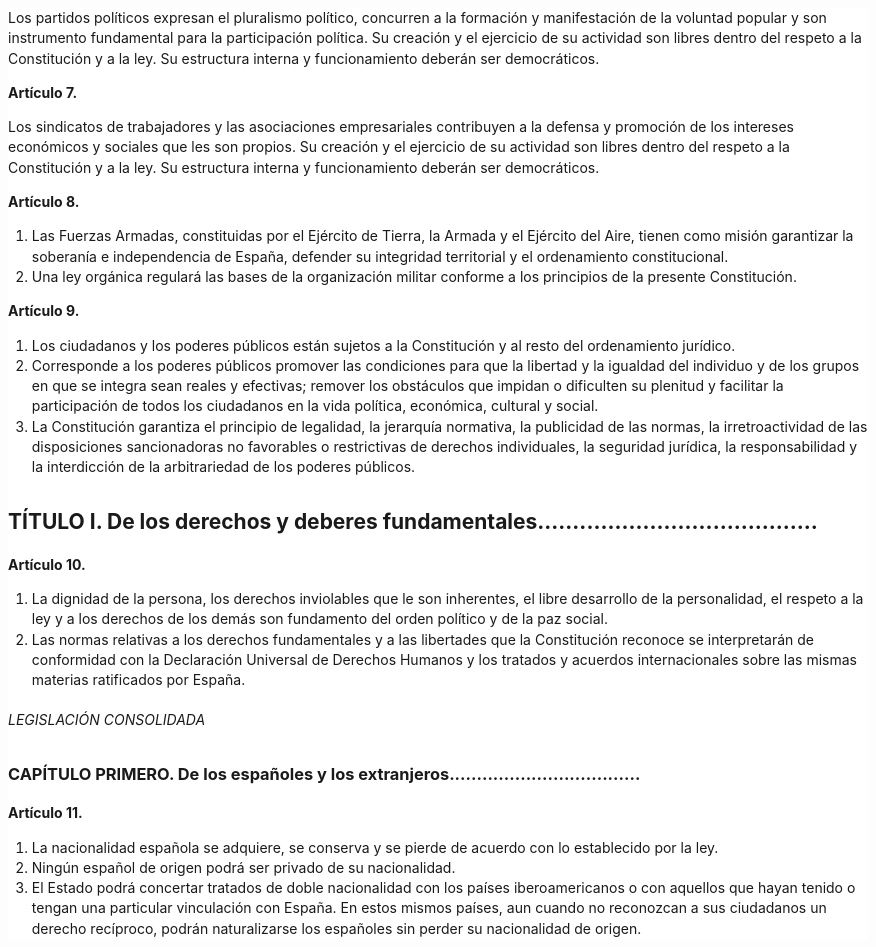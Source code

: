 Los partidos políticos expresan el pluralismo político, concurren a la formación y
manifestación de la voluntad popular y son instrumento fundamental para la participación
política. Su creación y el ejercicio de su actividad son libres dentro del respeto a la
Constitución y a la ley. Su estructura interna y funcionamiento deberán ser democráticos.

**Artículo 7.**

Los sindicatos de trabajadores y las asociaciones empresariales contribuyen a la
defensa y promoción de los intereses económicos y sociales que les son propios. Su
creación y el ejercicio de su actividad son libres dentro del respeto a la Constitución y a la
ley. Su estructura interna y funcionamiento deberán ser democráticos.

**Artículo 8.**

1. Las Fuerzas Armadas, constituidas por el Ejército de Tierra, la Armada y el Ejército del
Aire, tienen como misión garantizar la soberanía e independencia de España, defender su
integridad territorial y el ordenamiento constitucional.
2. Una ley orgánica regulará las bases de la organización militar conforme a los
principios de la presente Constitución.

**Artículo 9.**

1. Los ciudadanos y los poderes públicos están sujetos a la Constitución y al resto del
ordenamiento jurídico.
2. Corresponde a los poderes públicos promover las condiciones para que la libertad y la
igualdad del individuo y de los grupos en que se integra sean reales y efectivas; remover los
obstáculos que impidan o dificulten su plenitud y facilitar la participación de todos los
ciudadanos en la vida política, económica, cultural y social.
3. La Constitución garantiza el principio de legalidad, la jerarquía normativa, la publicidad
de las normas, la irretroactividad de las disposiciones sancionadoras no favorables o
restrictivas de derechos individuales, la seguridad jurídica, la responsabilidad y la interdicción
de la arbitrariedad de los poderes públicos.

## TÍTULO I. De los derechos y deberes fundamentales........................................

**Artículo 10.**

1. La dignidad de la persona, los derechos inviolables que le son inherentes, el libre
desarrollo de la personalidad, el respeto a la ley y a los derechos de los demás son
fundamento del orden político y de la paz social.
2. Las normas relativas a los derechos fundamentales y a las libertades que la
Constitución reconoce se interpretarán de conformidad con la Declaración Universal de
Derechos Humanos y los tratados y acuerdos internacionales sobre las mismas materias
ratificados por España.

###### LEGISLACIÓN CONSOLIDADA


### CAPÍTULO PRIMERO. De los españoles y los extranjeros...................................

**Artículo 11.**

1. La nacionalidad española se adquiere, se conserva y se pierde de acuerdo con lo
establecido por la ley.
2. Ningún español de origen podrá ser privado de su nacionalidad.
3. El Estado podrá concertar tratados de doble nacionalidad con los países
iberoamericanos o con aquellos que hayan tenido o tengan una particular vinculación con
España. En estos mismos países, aun cuando no reconozcan a sus ciudadanos un derecho
recíproco, podrán naturalizarse los españoles sin perder su nacionalidad de origen.

